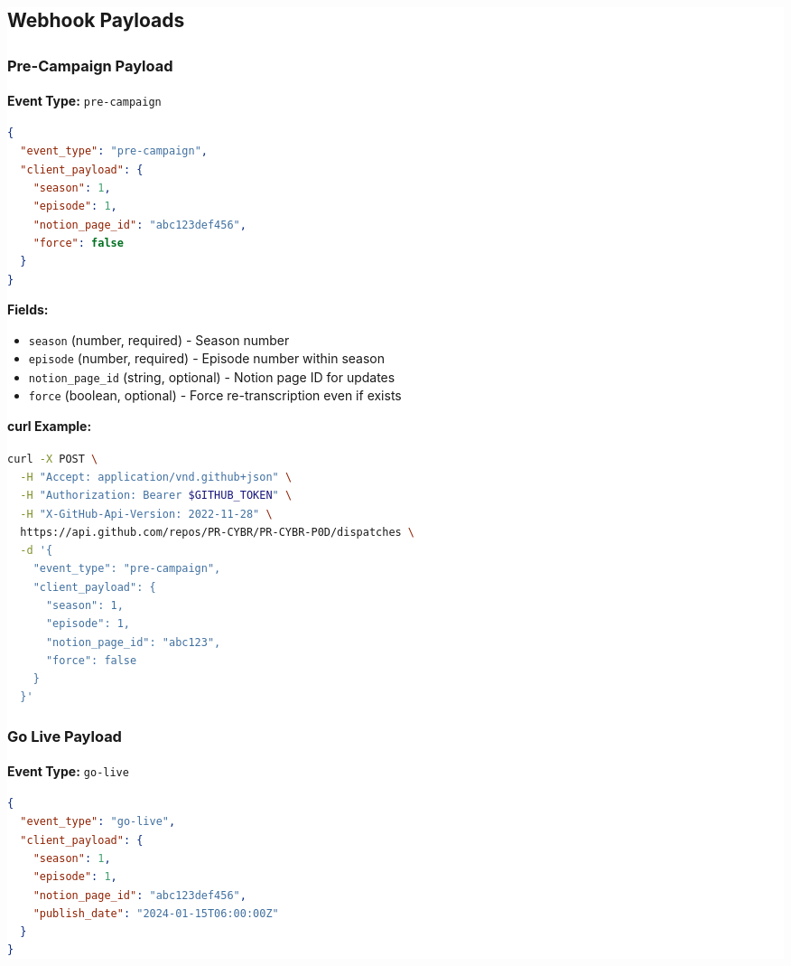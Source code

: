 ## Webhook Payloads

### Pre-Campaign Payload

**Event Type:** `pre-campaign`

```json
{
  "event_type": "pre-campaign",
  "client_payload": {
    "season": 1,
    "episode": 1,
    "notion_page_id": "abc123def456",
    "force": false
  }
}
```

**Fields:**
- `season` (number, required) - Season number
- `episode` (number, required) - Episode number within season
- `notion_page_id` (string, optional) - Notion page ID for updates
- `force` (boolean, optional) - Force re-transcription even if exists

**curl Example:**
```bash
curl -X POST \
  -H "Accept: application/vnd.github+json" \
  -H "Authorization: Bearer $GITHUB_TOKEN" \
  -H "X-GitHub-Api-Version: 2022-11-28" \
  https://api.github.com/repos/PR-CYBR/PR-CYBR-P0D/dispatches \
  -d '{
    "event_type": "pre-campaign",
    "client_payload": {
      "season": 1,
      "episode": 1,
      "notion_page_id": "abc123",
      "force": false
    }
  }'
```

### Go Live Payload

**Event Type:** `go-live`

```json
{
  "event_type": "go-live",
  "client_payload": {
    "season": 1,
    "episode": 1,
    "notion_page_id": "abc123def456",
    "publish_date": "2024-01-15T06:00:00Z"
  }
}
```
